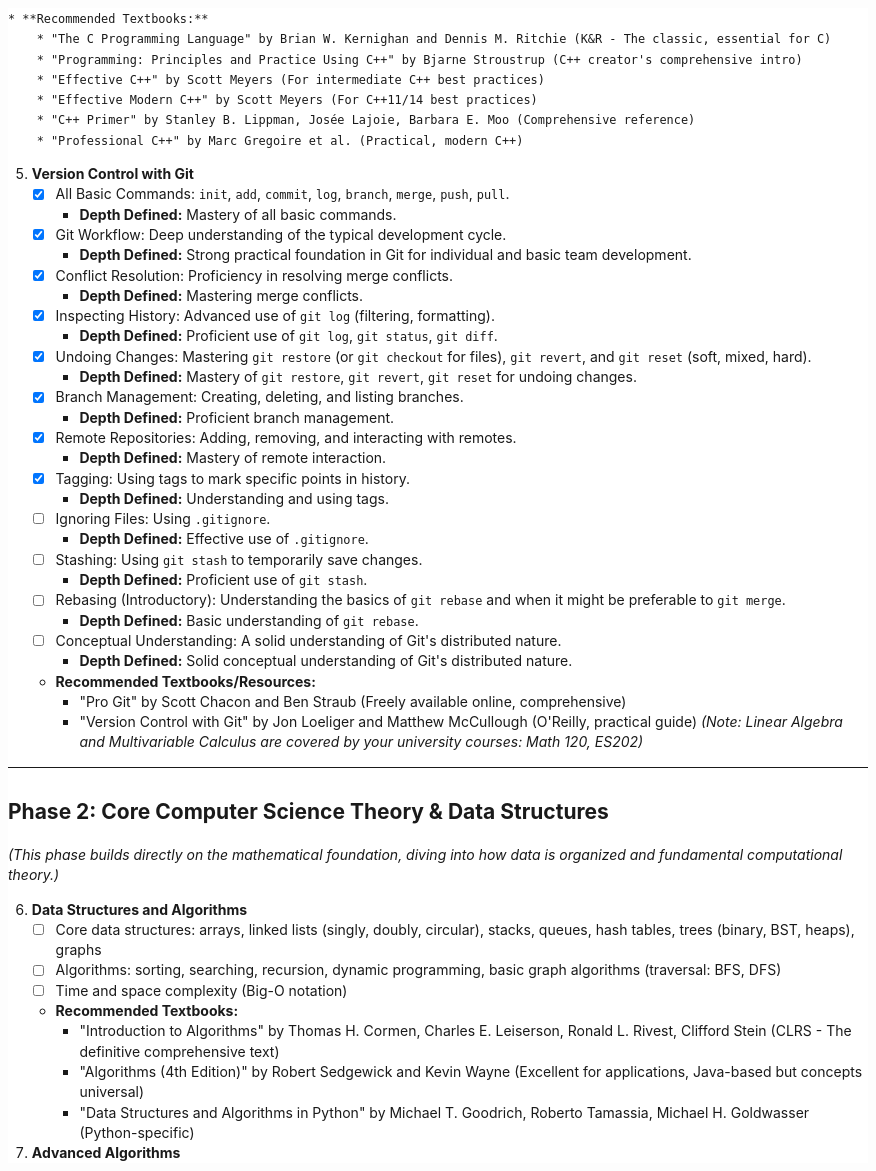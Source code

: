     * **Recommended Textbooks:**
        * "The C Programming Language" by Brian W. Kernighan and Dennis M. Ritchie (K&R - The classic, essential for C)
        * "Programming: Principles and Practice Using C++" by Bjarne Stroustrup (C++ creator's comprehensive intro)
        * "Effective C++" by Scott Meyers (For intermediate C++ best practices)
        * "Effective Modern C++" by Scott Meyers (For C++11/14 best practices)
        * "C++ Primer" by Stanley B. Lippman, Josée Lajoie, Barbara E. Moo (Comprehensive reference)
        * "Professional C++" by Marc Gregoire et al. (Practical, modern C++)
5.  **Version Control with Git**
    * [x] All Basic Commands: `init`, `add`, `commit`, `log`, `branch`, `merge`, `push`, `pull`.
        * **Depth Defined:** Mastery of all basic commands.
    * [x] Git Workflow: Deep understanding of the typical development cycle.
        * **Depth Defined:** Strong practical foundation in Git for individual and basic team development.
    * [x] Conflict Resolution: Proficiency in resolving merge conflicts.
        * **Depth Defined:** Mastering merge conflicts.
    * [x] Inspecting History: Advanced use of `git log` (filtering, formatting).
        * **Depth Defined:** Proficient use of `git log`, `git status`, `git diff`.
    * [x] Undoing Changes: Mastering `git restore` (or `git checkout` for files), `git revert`, and `git reset` (soft, mixed, hard).
        * **Depth Defined:** Mastery of `git restore`, `git revert`, `git reset` for undoing changes.
    * [x] Branch Management: Creating, deleting, and listing branches.
        * **Depth Defined:** Proficient branch management.
    * [x] Remote Repositories: Adding, removing, and interacting with remotes.
        * **Depth Defined:** Mastery of remote interaction.
    * [x] Tagging: Using tags to mark specific points in history.
        * **Depth Defined:** Understanding and using tags.
    * [ ] Ignoring Files: Using `.gitignore`.
        * **Depth Defined:** Effective use of `.gitignore`.
    * [ ] Stashing: Using `git stash` to temporarily save changes.
        * **Depth Defined:** Proficient use of `git stash`.
    * [ ] Rebasing (Introductory): Understanding the basics of `git rebase` and when it might be preferable to `git merge`.
        * **Depth Defined:** Basic understanding of `git rebase`.
    * [ ] Conceptual Understanding: A solid understanding of Git's distributed nature.
        * **Depth Defined:** Solid conceptual understanding of Git's distributed nature.
    * **Recommended Textbooks/Resources:**
        * "Pro Git" by Scott Chacon and Ben Straub (Freely available online, comprehensive)
        * "Version Control with Git" by Jon Loeliger and Matthew McCullough (O'Reilly, practical guide)
    *(Note: Linear Algebra and Multivariable Calculus are covered by your
    university courses: Math 120, ES202)*

---

## Phase 2: Core Computer Science Theory & Data Structures
*(This phase builds directly on the mathematical foundation, diving into how
data is organized and fundamental computational theory.)*

6.  **Data Structures and Algorithms**
    * [ ] Core data structures: arrays, linked lists (singly, doubly,
          circular), stacks, queues, hash tables, trees (binary, BST,
          heaps), graphs
    * [ ] Algorithms: sorting, searching, recursion, dynamic programming,
          basic graph algorithms (traversal: BFS, DFS)
    * [ ] Time and space complexity (Big-O notation)
    * **Recommended Textbooks:**
        * "Introduction to Algorithms" by Thomas H. Cormen, Charles E.
          Leiserson, Ronald L. Rivest, Clifford Stein (CLRS - The
          definitive comprehensive text)
        * "Algorithms (4th Edition)" by Robert Sedgewick and Kevin Wayne
          (Excellent for applications, Java-based but concepts universal)
        * "Data Structures and Algorithms in Python" by Michael T.
          Goodrich, Roberto Tamassia, Michael H. Goldwasser (Python-specific)
7.  **Advanced Algorithms**